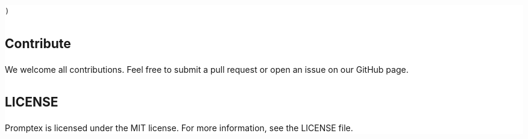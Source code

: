 ```python
)
```

## Contribute
We welcome all contributions. Feel free to submit a pull request or open an issue on our GitHub page.

## LICENSE
Promptex is licensed under the MIT license. For more information, see the LICENSE file.
